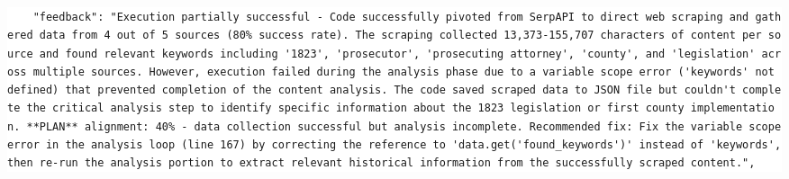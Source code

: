 ```
    "feedback": "Execution partially successful - Code successfully pivoted from SerpAPI to direct web scraping and gathered data from 4 out of 5 sources (80% success rate). The scraping collected 13,373-155,707 characters of content per source and found relevant keywords including '1823', 'prosecutor', 'prosecuting attorney', 'county', and 'legislation' across multiple sources. However, execution failed during the analysis phase due to a variable scope error ('keywords' not defined) that prevented completion of the content analysis. The code saved scraped data to JSON file but couldn't complete the critical analysis step to identify specific information about the 1823 legislation or first county implementation. **PLAN** alignment: 40% - data collection successful but analysis incomplete. Recommended fix: Fix the variable scope error in the analysis loop (line 167) by correcting the reference to 'data.get('found_keywords')' instead of 'keywords', then re-run the analysis portion to extract relevant historical information from the successfully scraped content.",
```